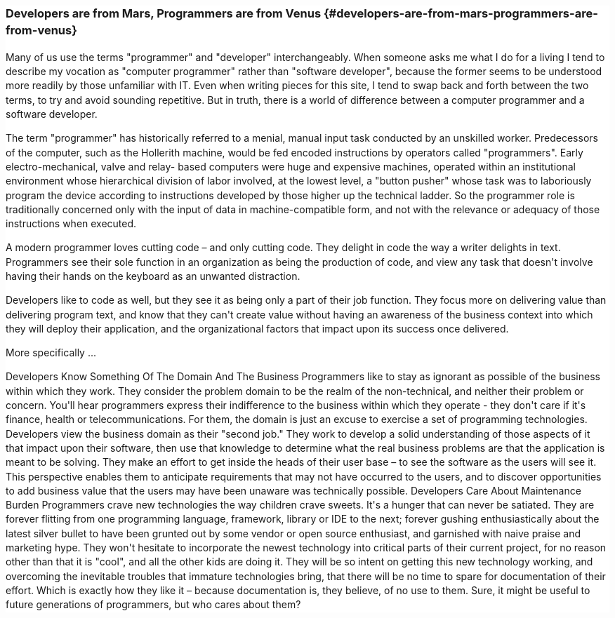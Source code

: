 
### Developers are from Mars, Programmers are from Venus {#developers-are-from-mars-programmers-are-from-venus}

Many of us use the terms "programmer" and "developer" interchangeably. When
someone asks me what I do for a living I tend to describe my vocation as
"computer programmer" rather than "software developer", because the former seems
to be understood more readily by those unfamiliar with IT. Even when writing
pieces for this site, I tend to swap back and forth between the two terms, to
try and avoid sounding repetitive. But in truth, there is a world of difference
between a computer programmer and a software developer.

The term "programmer" has historically referred to a menial, manual input task
conducted by an unskilled worker. Predecessors of the computer, such as the
Hollerith machine, would be fed encoded instructions by operators called
"programmers". Early electro-mechanical, valve and relay- based computers were
huge and expensive machines, operated within an institutional environment whose
hierarchical division of labor involved, at the lowest level, a "button pusher"
whose task was to laboriously program the device according to instructions
developed by those higher up the technical ladder. So the programmer role is
traditionally concerned only with the input of data in machine-compatible form,
and not with the relevance or adequacy of those instructions when executed.

A modern programmer loves cutting code – and only cutting code. They delight in
code the way a writer delights in text. Programmers see their sole function in
an organization as being the production of code, and view any task that doesn't
involve having their hands on the keyboard as an unwanted distraction.

Developers like to code as well, but they see it as being only a part of their
job function. They focus more on delivering value than delivering program text,
and know that they can't create value without having an awareness of the
business context into which they will deploy their application, and the
organizational factors that impact upon its success once delivered.

More specifically ...

Developers Know Something Of The Domain And The Business
Programmers like to stay as ignorant as possible of the business within which they work. They consider the problem domain to be the realm of the non-technical, and neither their problem or concern. You'll hear programmers express their indifference to the business within which they operate - they don't care if it's finance, health or telecommunications. For them, the domain is just an excuse to exercise a set of programming technologies.
Developers view the business domain as their "second job." They work to develop a solid understanding of those aspects of it that impact upon their software, then use that knowledge to determine what the real business problems are that the application is meant to be solving. They make an effort to get inside the heads of their user base – to see the software as the users will see it. This perspective enables them to anticipate requirements that may not have occurred to the users, and to discover opportunities to add business value that the users may have been unaware was technically possible.
Developers Care About Maintenance Burden
Programmers crave new technologies the way children crave sweets. It's a hunger that can never be satiated. They are forever flitting from one programming language, framework, library or IDE to the next; forever gushing enthusiastically about the latest silver bullet to have been grunted out by some vendor or open source enthusiast, and garnished with naive praise and marketing hype. They won't hesitate to incorporate the newest technology into critical parts of their current project, for no reason other than that it is "cool", and all the other kids are doing it. They will be so intent on getting this new technology working, and overcoming the inevitable troubles that immature technologies bring, that there will be no time to spare for documentation of their effort. Which is exactly how they like it – because documentation is, they believe, of no use to them. Sure, it might be useful to future generations of programmers, but who cares about them?